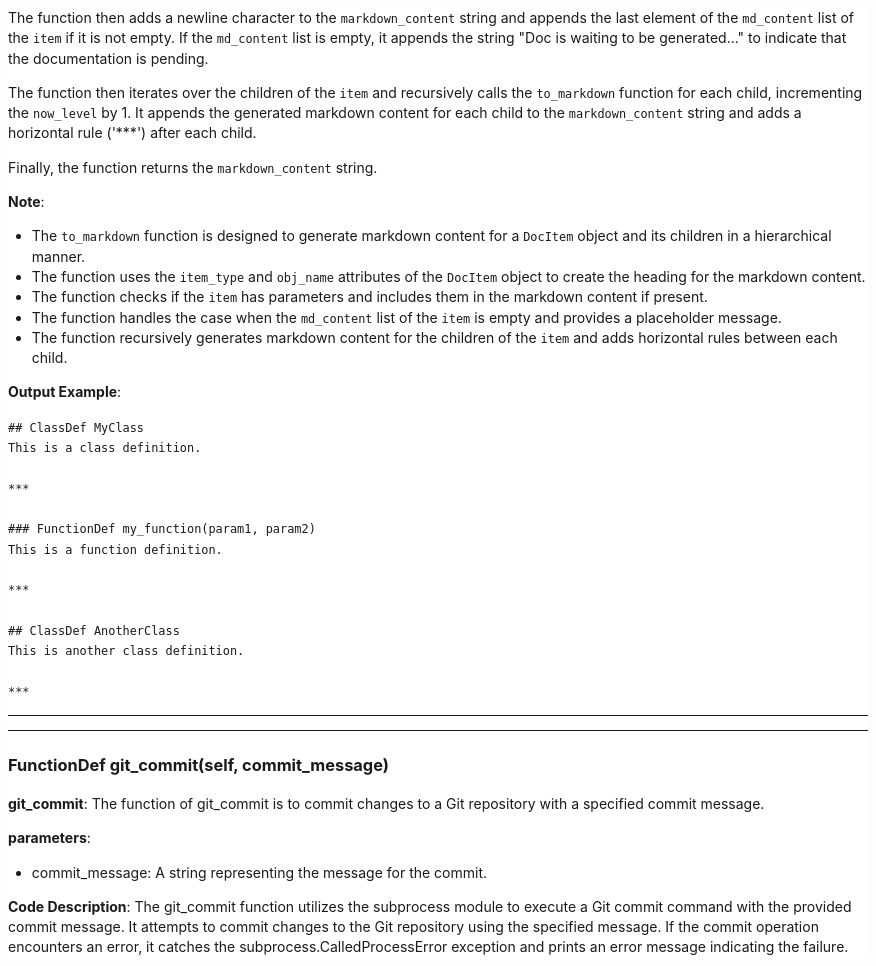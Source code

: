 The function then adds a newline character to the `markdown_content` string and appends the last element of the `md_content` list of the `item` if it is not empty. If the `md_content` list is empty, it appends the string "Doc is waiting to be generated..." to indicate that the documentation is pending.

The function then iterates over the children of the `item` and recursively calls the `to_markdown` function for each child, incrementing the `now_level` by 1. It appends the generated markdown content for each child to the `markdown_content` string and adds a horizontal rule ('***') after each child.

Finally, the function returns the `markdown_content` string.

**Note**:
- The `to_markdown` function is designed to generate markdown content for a `DocItem` object and its children in a hierarchical manner.
- The function uses the `item_type` and `obj_name` attributes of the `DocItem` object to create the heading for the markdown content.
- The function checks if the `item` has parameters and includes them in the markdown content if present.
- The function handles the case when the `md_content` list of the `item` is empty and provides a placeholder message.
- The function recursively generates markdown content for the children of the `item` and adds horizontal rules between each child.

**Output Example**:
```
## ClassDef MyClass
This is a class definition.

***

### FunctionDef my_function(param1, param2)
This is a function definition.

***

## ClassDef AnotherClass
This is another class definition.

***
```
***
***
### FunctionDef git_commit(self, commit_message)
**git_commit**: The function of git_commit is to commit changes to a Git repository with a specified commit message.

**parameters**:
- commit_message: A string representing the message for the commit.

**Code Description**:
The git_commit function utilizes the subprocess module to execute a Git commit command with the provided commit message. It attempts to commit changes to the Git repository using the specified message. If the commit operation encounters an error, it catches the subprocess.CalledProcessError exception and prints an error message indicating the failure.
